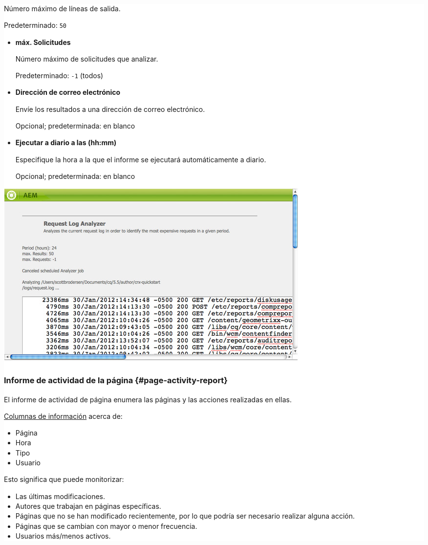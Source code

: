   Número máximo de líneas de salida.

  Predeterminado: `50`

* **máx. Solicitudes**

  Número máximo de solicitudes que analizar.

  Predeterminado: `-1` (todos)

* **Dirección de correo electrónico**

  Envíe los resultados a una dirección de correo electrónico.

  Opcional; predeterminada: en blanco

* **Ejecutar a diario a las (hh:mm)**

  Especifique la hora a la que el informe se ejecutará automáticamente a diario.

  Opcional; predeterminada: en blanco

![reporthealth](assets/reporthealth.png)

### Informe de actividad de la página {#page-activity-report}

El informe de actividad de página enumera las páginas y las acciones realizadas en ellas.

[Columnas de información](#selecting-and-positioning-the-data-columns) acerca de:

* Página
* Hora
* Tipo
* Usuario

Esto significa que puede monitorizar:

* Las últimas modificaciones.
* Autores que trabajan en páginas específicas.
* Páginas que no se han modificado recientemente, por lo que podría ser necesario realizar alguna acción.
* Páginas que se cambian con mayor o menor frecuencia.
* Usuarios más/menos activos.
